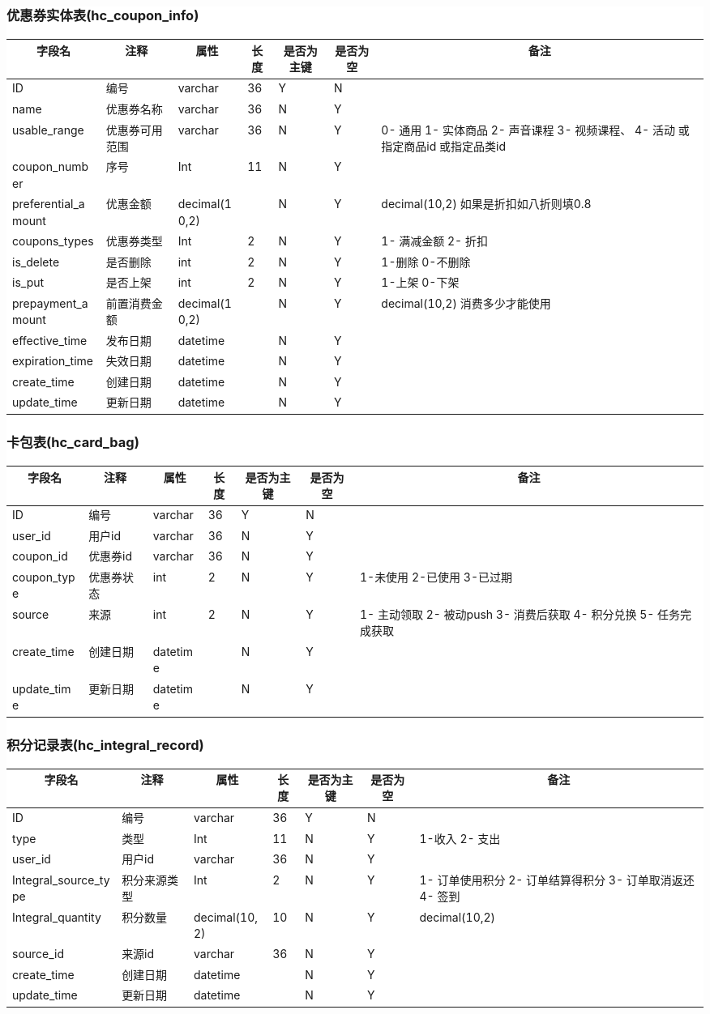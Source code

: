  

### 优惠券实体表(hc_coupon_info)

| **字段名**          | **注释**       | **属性**      | **长度** | **是否为主键** | **是否为空** | **备注**                                                     |
| ------------------- | -------------- | ------------- | -------- | -------------- | ------------ | ------------------------------------------------------------ |
| ID                  | 编号           | varchar       | 36       | Y              | N            |                                                              |
| name                | 优惠券名称     | varchar       | 36       | N              | Y            |                                                              |
| usable_range        | 优惠券可用范围 | varchar       | 36       | N              | Y            | 0-   通用   1-  实体商品   2-  声音课程   3-  视频课程、   4- 活动 或指定商品id   或指定品类id |
| coupon_number       | 序号           | Int           | 11       | N              | Y            |                                                              |
| preferential_amount | 优惠金额       | decimal(10,2) |          | N              | Y            | decimal(10,2)   如果是折扣如八折则填0.8                      |
| coupons_types       | 优惠券类型     | Int           | 2        | N              | Y            | 1-      满减金额   2-      折扣                              |
| is_delete           | 是否删除       | int           | 2        | N              | Y            | 1-删除  0-不删除                                             |
| is_put              | 是否上架       | int           | 2        | N              | Y            | 1-上架   0-下架                                              |
| prepayment_amount   | 前置消费金额   | decimal(10,2) |          | N              | Y            | decimal(10,2)   消费多少才能使用                             |
| effective_time      | 发布日期       | datetime      |          | N              | Y            |                                                              |
| expiration_time     | 失效日期       | datetime      |          | N              | Y            |                                                              |
| create_time         | 创建日期       | datetime      |          | N              | Y            |                                                              |
| update_time         | 更新日期       | datetime      |          | N              | Y            |                                                              |

### 卡包表(hc_card_bag)

| **字段名**  | **注释**   | **属性** | **长度** | **是否为主键** | **是否为空** | **备注**                                                     |
| ----------- | ---------- | -------- | -------- | -------------- | ------------ | ------------------------------------------------------------ |
| ID          | 编号       | varchar  | 36       | Y              | N            |                                                              |
| user_id     | 用户id     | varchar  | 36       | N              | Y            |                                                              |
| coupon_id   | 优惠券id   | varchar  | 36       | N              | Y            |                                                              |
| coupon_type | 优惠券状态 | int      | 2        | N              | Y            | 1-未使用  2-已使用  3-已过期                                 |
| source      | 来源       | int      | 2        | N              | Y            | 1-      主动领取   2-      被动push   3-      消费后获取   4-      积分兑换   5-      任务完成获取 |
| create_time | 创建日期   | datetime |          | N              | Y            |                                                              |
| update_time | 更新日期   | datetime |          | N              | Y            |                                                              |

 

### 积分记录表(hc_integral_record)

| **字段名**           | **注释**     | **属性**      | **长度** | **是否为主键** | **是否为空** | **备注**                                                     |
| -------------------- | ------------ | ------------- | -------- | -------------- | ------------ | ------------------------------------------------------------ |
| ID                   | 编号         | varchar       | 36       | Y              | N            |                                                              |
| type                 | 类型         | Int           | 11       | N              | Y            | 1-收入   2- 支出                                             |
| user_id              | 用户id       | varchar       | 36       | N              | Y            |                                                              |
| Integral_source_type | 积分来源类型 | Int           | 2        | N              | Y            | 1-      订单使用积分   2-      订单结算得积分   3-      订单取消返还   4-      签到 |
| Integral_quantity    | 积分数量     | decimal(10,2) | 10       | N              | Y            | decimal(10,2)                                                |
| source_id            | 来源id       | varchar       | 36       | N              | Y            |                                                              |
| create_time          | 创建日期     | datetime      |          | N              | Y            |                                                              |
| update_time          | 更新日期     | datetime      |          | N              | Y            |                                                              |
